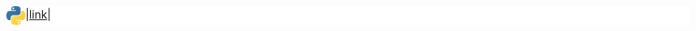 <img src="https://github.com/AnasImloul/Leetcode-Solutions/blob/main/icons/python.svg" width="24px" align="center"/></a>|[link](https://www.leetcode.com/problems/cut-off-trees-for-golf-event)|